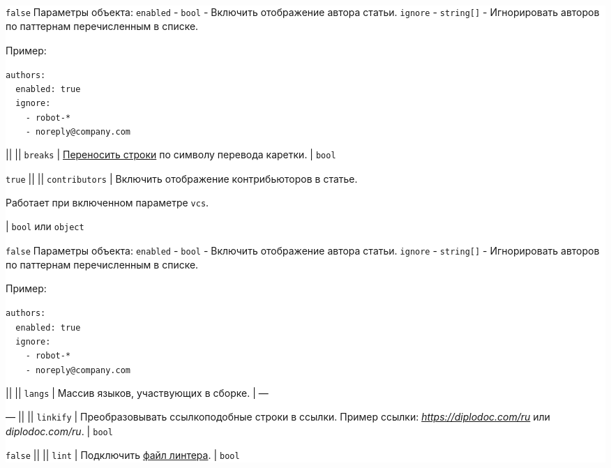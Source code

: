 `false`
Параметры объекта:
`enabled` - `bool` - 
Включить отображение автора статьи.
`ignore` - `string[]` - 
Игнорировать авторов по паттернам перечисленным в списке.

Пример:

```
authors:
  enabled: true
  ignore:
    - robot-*
    - noreply@company.com
```
||
|| `breaks` | [Переносить строки](syntax/base.md#breaks) по символу перевода каретки. | `bool`

`true` ||
|| `contributors` | Включить отображение контрибьюторов в статье.

Работает при включенном параметре `vcs`.


| `bool` или `object`

`false`
Параметры объекта:
`enabled` - `bool` - 
Включить отображение автора статьи.
`ignore` - `string[]` - 
Игнорировать авторов по паттернам перечисленным в списке.

Пример:

```
authors:
  enabled: true
  ignore:
    - robot-*
    - noreply@company.com
```
||
|| `langs` | Массив языков, участвующих в сборке. | —

— ||
|| `linkify` | Преобразовывать ссылкоподобные строки в ссылки.
Пример ссылки: _https://diplodoc.com/ru_ или _diplodoc.com/ru_. | `bool`

`false` ||
|| `lint` | Подключить [файл линтера](./project/lint.md). | `bool`
